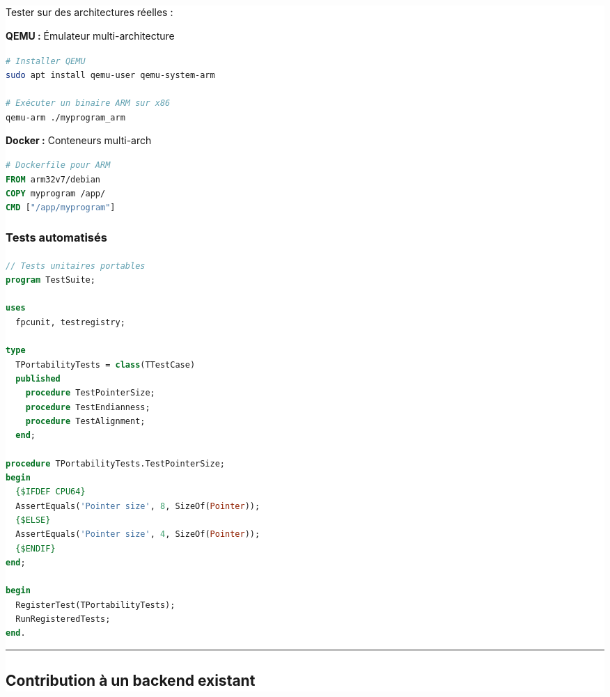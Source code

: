 Tester sur des architectures réelles :

**QEMU :** Émulateur multi-architecture
```bash
# Installer QEMU
sudo apt install qemu-user qemu-system-arm

# Exécuter un binaire ARM sur x86
qemu-arm ./myprogram_arm
```

**Docker :** Conteneurs multi-arch
```dockerfile
# Dockerfile pour ARM
FROM arm32v7/debian
COPY myprogram /app/
CMD ["/app/myprogram"]
```

### Tests automatisés

```pascal
// Tests unitaires portables
program TestSuite;

uses
  fpcunit, testregistry;

type
  TPortabilityTests = class(TTestCase)
  published
    procedure TestPointerSize;
    procedure TestEndianness;
    procedure TestAlignment;
  end;

procedure TPortabilityTests.TestPointerSize;
begin
  {$IFDEF CPU64}
  AssertEquals('Pointer size', 8, SizeOf(Pointer));
  {$ELSE}
  AssertEquals('Pointer size', 4, SizeOf(Pointer));
  {$ENDIF}
end;

begin
  RegisterTest(TPortabilityTests);
  RunRegisteredTests;
end.
```

---

## Contribution à un backend existant
